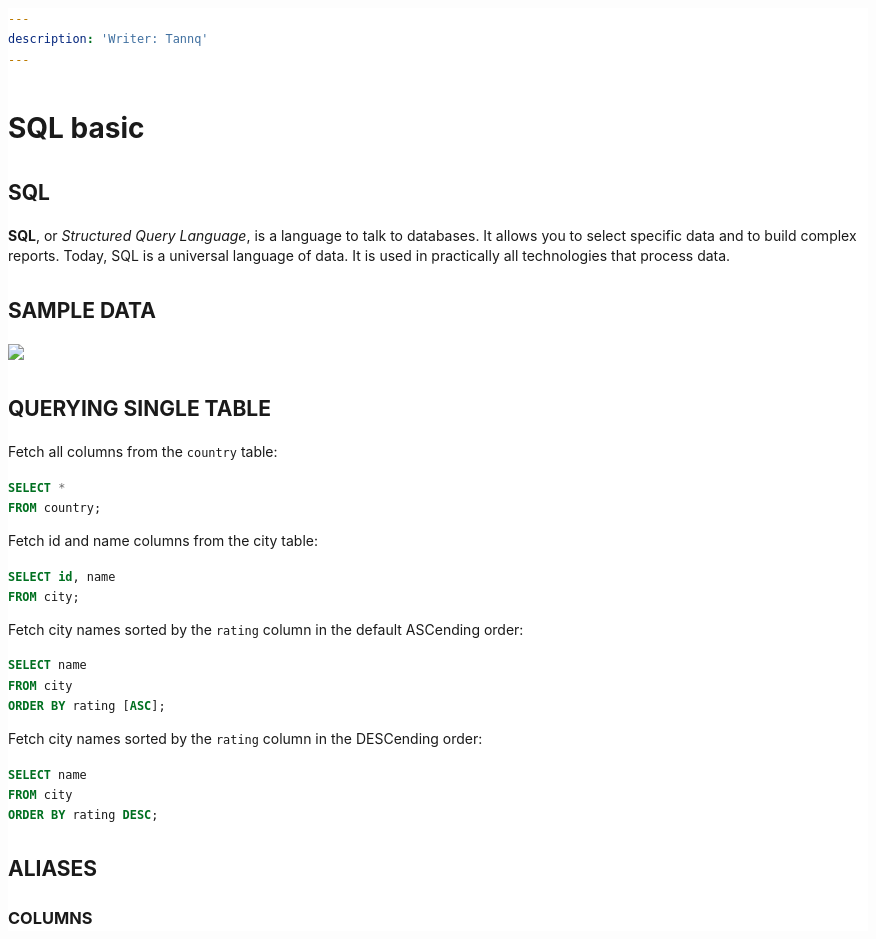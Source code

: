 ```yaml
---
description: 'Writer: Tannq'
---
```


# SQL basic

## SQL

**SQL**, or _Structured Query Language_, is a language to talk to databases. It allows you to select specific data and to build complex reports. Today, SQL is a universal language of data. It is used in practically all technologies that process data.

## SAMPLE DATA

![](../.gitbook/assets/image%20\(52\).png)

## QUERYING SINGLE TABLE

Fetch all columns from the `country` table:

```sql
SELECT *
FROM country;
```

Fetch id and name columns from the city table:

```sql
SELECT id, name
FROM city;
```

Fetch city names sorted by the `rating` column in the default ASCending order:

```sql
SELECT name
FROM city
ORDER BY rating [ASC];
```

Fetch city names sorted by the `rating` column in the DESCending order:

```sql
SELECT name
FROM city
ORDER BY rating DESC;
```

## ALIASES

### **COLUMNS**

